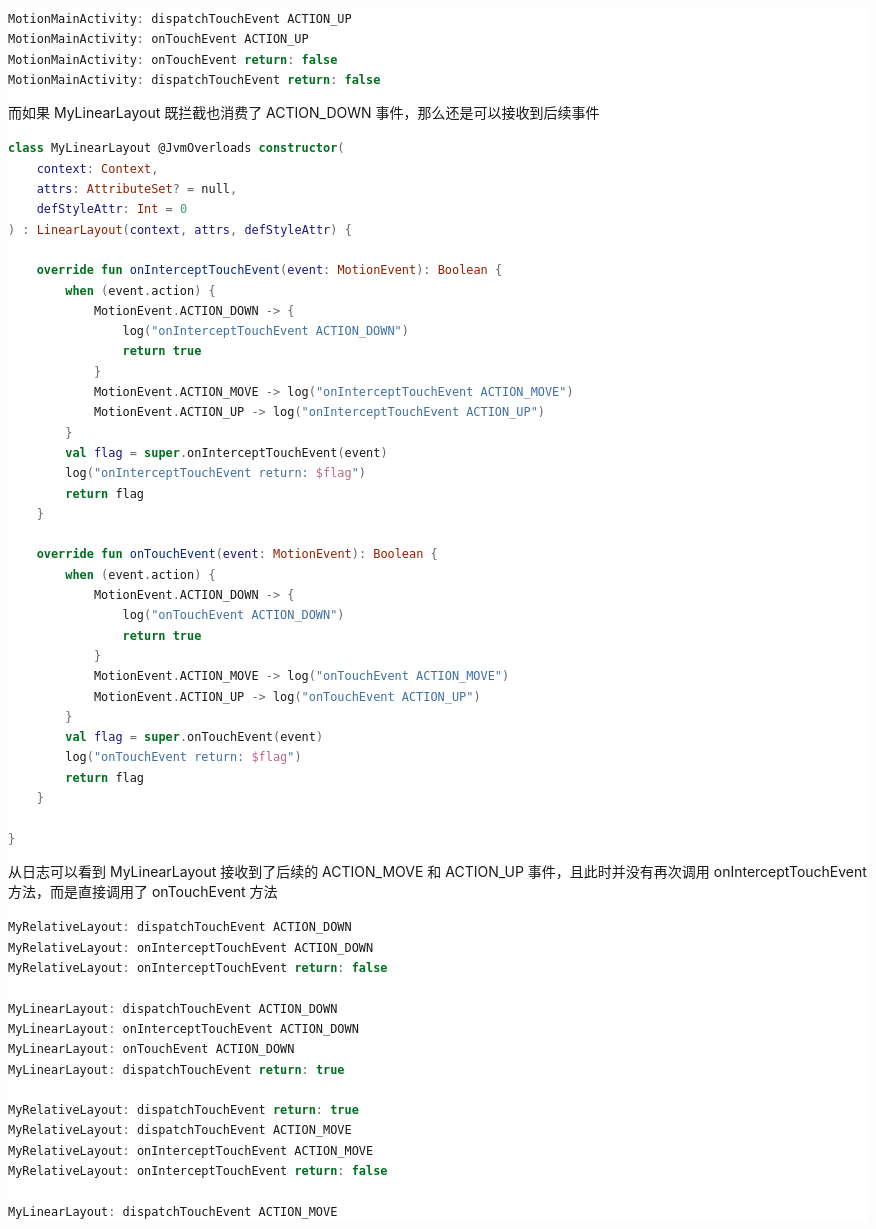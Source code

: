 ```kotlin
MotionMainActivity: dispatchTouchEvent ACTION_UP
MotionMainActivity: onTouchEvent ACTION_UP
MotionMainActivity: onTouchEvent return: false
MotionMainActivity: dispatchTouchEvent return: false
```

而如果 MyLinearLayout 既拦截也消费了 ACTION_DOWN 事件，那么还是可以接收到后续事件

```kotlin
class MyLinearLayout @JvmOverloads constructor(
    context: Context,
    attrs: AttributeSet? = null,
    defStyleAttr: Int = 0
) : LinearLayout(context, attrs, defStyleAttr) {

    override fun onInterceptTouchEvent(event: MotionEvent): Boolean {
        when (event.action) {
            MotionEvent.ACTION_DOWN -> {
                log("onInterceptTouchEvent ACTION_DOWN")
                return true
            }
            MotionEvent.ACTION_MOVE -> log("onInterceptTouchEvent ACTION_MOVE")
            MotionEvent.ACTION_UP -> log("onInterceptTouchEvent ACTION_UP")
        }
        val flag = super.onInterceptTouchEvent(event)
        log("onInterceptTouchEvent return: $flag")
        return flag
    }

    override fun onTouchEvent(event: MotionEvent): Boolean {
        when (event.action) {
            MotionEvent.ACTION_DOWN -> {
                log("onTouchEvent ACTION_DOWN")
                return true
            }
            MotionEvent.ACTION_MOVE -> log("onTouchEvent ACTION_MOVE")
            MotionEvent.ACTION_UP -> log("onTouchEvent ACTION_UP")
        }
        val flag = super.onTouchEvent(event)
        log("onTouchEvent return: $flag")
        return flag
    }

}
```

从日志可以看到 MyLinearLayout 接收到了后续的 ACTION_MOVE 和 ACTION_UP 事件，且此时并没有再次调用 onInterceptTouchEvent 方法，而是直接调用了 onTouchEvent 方法

```kotlin
MyRelativeLayout: dispatchTouchEvent ACTION_DOWN
MyRelativeLayout: onInterceptTouchEvent ACTION_DOWN
MyRelativeLayout: onInterceptTouchEvent return: false

MyLinearLayout: dispatchTouchEvent ACTION_DOWN
MyLinearLayout: onInterceptTouchEvent ACTION_DOWN
MyLinearLayout: onTouchEvent ACTION_DOWN
MyLinearLayout: dispatchTouchEvent return: true

MyRelativeLayout: dispatchTouchEvent return: true
MyRelativeLayout: dispatchTouchEvent ACTION_MOVE
MyRelativeLayout: onInterceptTouchEvent ACTION_MOVE
MyRelativeLayout: onInterceptTouchEvent return: false

MyLinearLayout: dispatchTouchEvent ACTION_MOVE
```